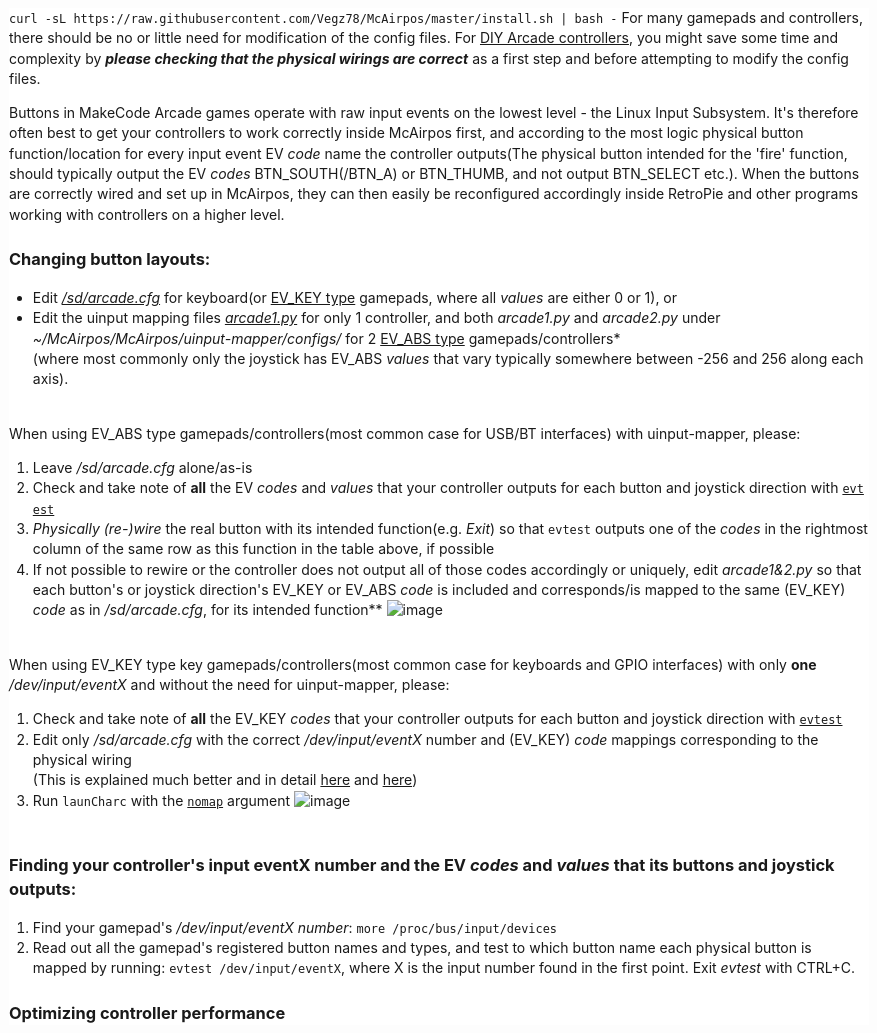 ```curl -sL https://raw.githubusercontent.com/Vegz78/McAirpos/master/install.sh | bash -```
For many gamepads and controllers, there should be no or little need for modification of the config files. For [DIY Arcade controllers](https://www.google.com/search?q=diy+arcade+controllers&source=lmns&tbm=shop&bih=792&biw=1508), you might save some time and complexity by __*please checking that the physical wirings are correct*__ as a first step and before attempting to modify the config files.

Buttons in MakeCode Arcade games operate with raw input events on the lowest level - the Linux Input Subsystem. It's therefore often best to get your controllers to work correctly inside McAirpos first, and according to the most logic physical button function/location for every input event EV *code* name the controller outputs(The physical button intended for the 'fire' function, should typically output the EV *codes* BTN_SOUTH(/BTN_A) or BTN_THUMB, and not output BTN_SELECT etc.). When the buttons are correctly wired and set up in McAirpos, they can then easily be reconfigured accordingly inside RetroPie and other programs working with controllers on a higher level.

### Changing button layouts: 
- Edit [_/sd/arcade.cfg_](https://github.com/Vegz78/McAirpos/blob/master/McAirpos/MakeCode/sd/arcade.cfg) for keyboard(or [EV_KEY type](https://www.kernel.org/doc/Documentation/input/event-codes.txt) gamepads, where all *values* are either 0 or 1), or
- Edit the uinput mapping files [_arcade1.py_](https://github.com/Vegz78/McAirpos/tree/master/McAirpos/uinput-mapper/configs) for only 1 controller, and both _arcade1.py_ and _arcade2.py_ under _~/McAirpos/McAirpos/uinput-mapper/configs/_ for 2 [EV_ABS type](https://www.kernel.org/doc/Documentation/input/event-codes.txt) gamepads/controllers*<br>
(where most commonly only the joystick has EV_ABS *values* that vary typically somewhere between -256 and 256 along each axis).

<br><a id="ev_abs-controller">When using EV_ABS type gamepads/controllers(most common case for USB/BT interfaces) with uinput-mapper, please:
1. Leave */sd/arcade.cfg* alone/as-is
2. Check and take note of **all** the EV *codes* and *values* that your controller outputs for each button and joystick direction with [`evtest`](https://github.com/Vegz78/McAirpos#evtest-readout)
3. *Physically (re-)wire* the real button with its intended function(e.g. *Exit*) so that `evtest` outputs one of the *codes* in the rightmost column of the same row as this function in the table above, if possible
4. If not possible to rewire or the controller does not output all of those codes accordingly or uniquely, edit _arcade1&2.py_ so that each button's or joystick direction's EV_KEY or EV_ABS *code* is included and corresponds/is mapped to the same (EV_KEY) *code* as in _/sd/arcade.cfg_, for its intended function**  ![image](https://user-images.githubusercontent.com/49032025/124525673-5b6a6e00-de00-11eb-98ff-3d29157cd500.png)<br><br>

<a id="ev_key-controllers">When using EV_KEY type key gamepads/controllers(most common case for keyboards and GPIO interfaces) with only **one** _/dev/input/eventX_ and without the need for uinput-mapper, please:
1. Check and take note of **all** the EV_KEY *codes* that your controller outputs for each button and joystick direction with [`evtest`](https://github.com/Vegz78/McAirpos#evtest-readout)
2. Edit only */sd/arcade.cfg* with the correct _/dev/input/eventX_ number and (EV_KEY) _code_ mappings corresponding to the physical wiring  
  (This is explained much better and in detail [here](https://arcade.makecode.com/hardware/raspberry-pi/cardboard-control-panel/assemble) and [here](https://learn.adafruit.com/makecode-arcade-with-raspberry-pi-zero/firmware#custom-inputs-3015722-7))
3. Run `launCharc` with the [`nomap`](https://github.com/Vegz78/McAirpos#nomap-option) argument  ![image](https://user-images.githubusercontent.com/49032025/123840843-25fce680-d90f-11eb-82c8-db03069f9392.png)<br><br>


### Finding your controller's input eventX number and the EV *codes* and *values* that its buttons and joystick outputs:
1. <a id="evtest-readout"></a>Find your gamepad's _/dev/input/eventX number_: ```more /proc/bus/input/devices```
2. Read out all the gamepad's registered button names and types, and test to which button name each physical button is mapped by running: ```evtest /dev/input/eventX```, where X is the input number found in the first point. Exit _evtest_ with CTRL+C.

### Optimizing controller performance
```